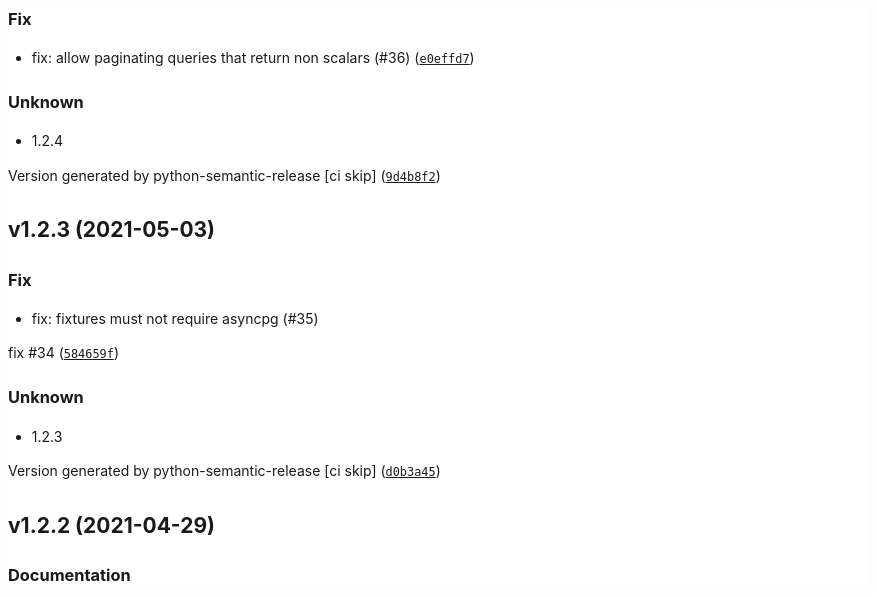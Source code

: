 ### Fix

* fix: allow paginating queries that return non scalars (#36) ([`e0effd7`](https://github.com/dialoguemd/fastapi-sqla/commit/e0effd724947c875f7e9d1c4d85b8ba6efbddf50))

### Unknown

* 1.2.4

Version generated by python-semantic-release [ci skip] ([`9d4b8f2`](https://github.com/dialoguemd/fastapi-sqla/commit/9d4b8f27e603fb1ad788561fd181c164fc3589e4))


## v1.2.3 (2021-05-03)

### Fix

* fix: fixtures must not require asyncpg (#35)

fix #34 ([`584659f`](https://github.com/dialoguemd/fastapi-sqla/commit/584659faa0a8c87ea4023b9cce359acdd655cde2))

### Unknown

* 1.2.3

Version generated by python-semantic-release [ci skip] ([`d0b3a45`](https://github.com/dialoguemd/fastapi-sqla/commit/d0b3a4581ef69912708a135df8306d6fa40f4cfd))


## v1.2.2 (2021-04-29)

### Documentation

